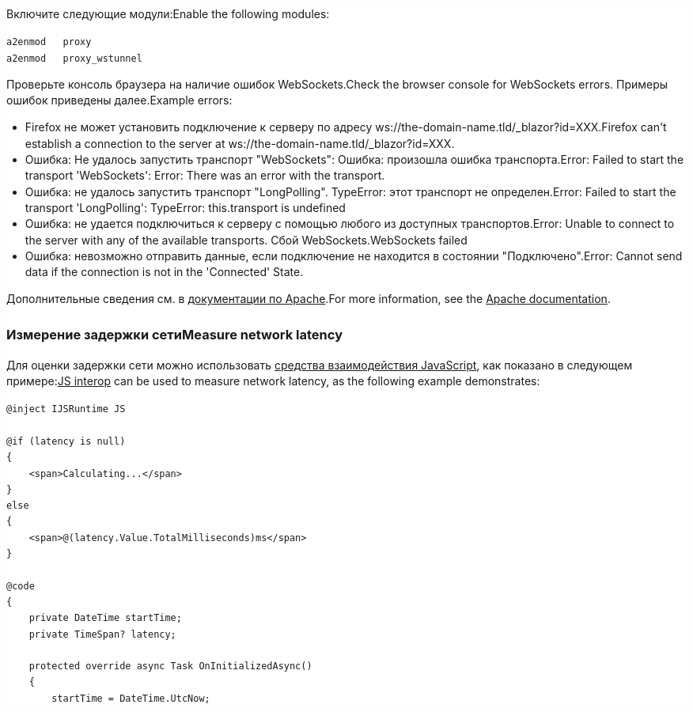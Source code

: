 <span data-ttu-id="d56b4-166">Включите следующие модули:</span><span class="sxs-lookup"><span data-stu-id="d56b4-166">Enable the following modules:</span></span>

```
a2enmod   proxy
a2enmod   proxy_wstunnel
```

<span data-ttu-id="d56b4-167">Проверьте консоль браузера на наличие ошибок WebSockets.</span><span class="sxs-lookup"><span data-stu-id="d56b4-167">Check the browser console for WebSockets errors.</span></span> <span data-ttu-id="d56b4-168">Примеры ошибок приведены далее.</span><span class="sxs-lookup"><span data-stu-id="d56b4-168">Example errors:</span></span>

* <span data-ttu-id="d56b4-169">Firefox не может установить подключение к серверу по адресу ws://the-domain-name.tld/_blazor?id=XXX.</span><span class="sxs-lookup"><span data-stu-id="d56b4-169">Firefox can't establish a connection to the server at ws://the-domain-name.tld/_blazor?id=XXX.</span></span>
* <span data-ttu-id="d56b4-170">Ошибка: Не удалось запустить транспорт "WebSockets": Ошибка: произошла ошибка транспорта.</span><span class="sxs-lookup"><span data-stu-id="d56b4-170">Error: Failed to start the transport 'WebSockets': Error: There was an error with the transport.</span></span>
* <span data-ttu-id="d56b4-171">Ошибка: не удалось запустить транспорт "LongPolling". TypeError: этот транспорт не определен.</span><span class="sxs-lookup"><span data-stu-id="d56b4-171">Error: Failed to start the transport 'LongPolling': TypeError: this.transport is undefined</span></span>
* <span data-ttu-id="d56b4-172">Ошибка: не удается подключиться к серверу с помощью любого из доступных транспортов.</span><span class="sxs-lookup"><span data-stu-id="d56b4-172">Error: Unable to connect to the server with any of the available transports.</span></span> <span data-ttu-id="d56b4-173">Сбой WebSockets.</span><span class="sxs-lookup"><span data-stu-id="d56b4-173">WebSockets failed</span></span>
* <span data-ttu-id="d56b4-174">Ошибка: невозможно отправить данные, если подключение не находится в состоянии "Подключено".</span><span class="sxs-lookup"><span data-stu-id="d56b4-174">Error: Cannot send data if the connection is not in the 'Connected' State.</span></span>

<span data-ttu-id="d56b4-175">Дополнительные сведения см. в [документации по Apache](https://httpd.apache.org/docs/current/mod/mod_proxy.html).</span><span class="sxs-lookup"><span data-stu-id="d56b4-175">For more information, see the [Apache documentation](https://httpd.apache.org/docs/current/mod/mod_proxy.html).</span></span>

### <a name="measure-network-latency"></a><span data-ttu-id="d56b4-176">Измерение задержки сети</span><span class="sxs-lookup"><span data-stu-id="d56b4-176">Measure network latency</span></span>

<span data-ttu-id="d56b4-177">Для оценки задержки сети можно использовать [средства взаимодействия JavaScript](xref:blazor/call-javascript-from-dotnet), как показано в следующем примере:</span><span class="sxs-lookup"><span data-stu-id="d56b4-177">[JS interop](xref:blazor/call-javascript-from-dotnet) can be used to measure network latency, as the following example demonstrates:</span></span>

```razor
@inject IJSRuntime JS

@if (latency is null)
{
    <span>Calculating...</span>
}
else
{
    <span>@(latency.Value.TotalMilliseconds)ms</span>
}

@code
{
    private DateTime startTime;
    private TimeSpan? latency;

    protected override async Task OnInitializedAsync()
    {
        startTime = DateTime.UtcNow;
```
